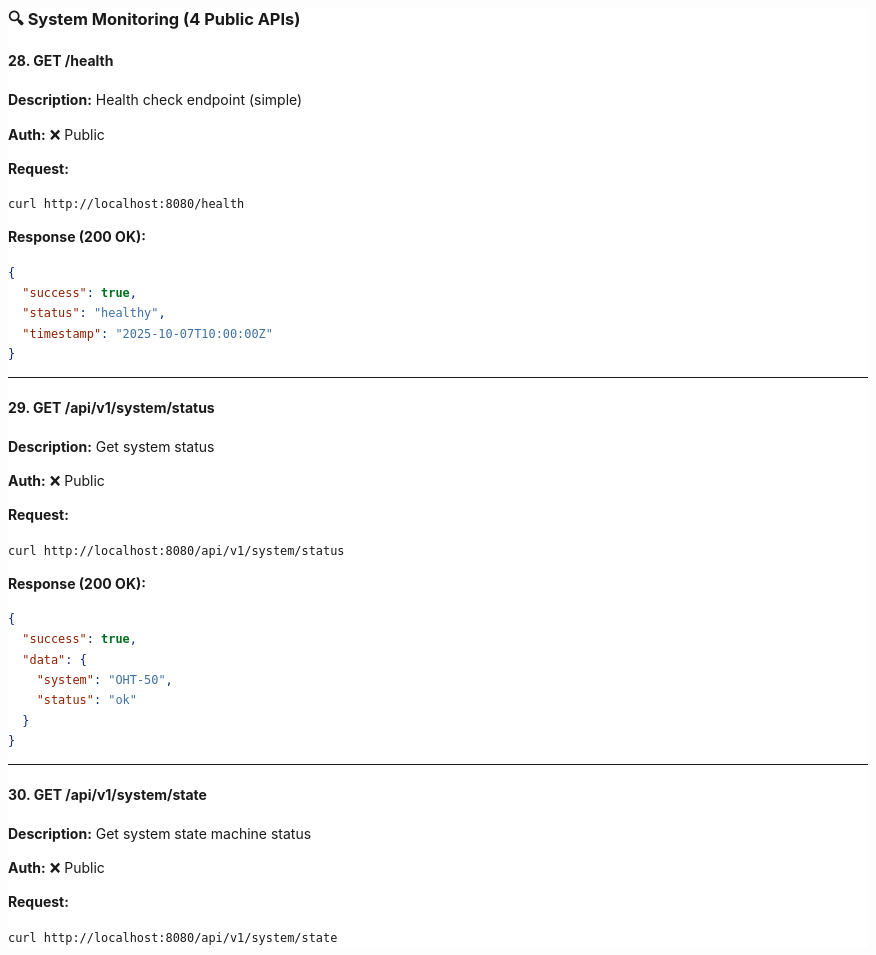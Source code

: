 ### **🔍 System Monitoring (4 Public APIs)**

#### **28. GET /health**

**Description:** Health check endpoint (simple)

**Auth:** ❌ Public

**Request:**
```bash
curl http://localhost:8080/health
```

**Response (200 OK):**
```json
{
  "success": true,
  "status": "healthy",
  "timestamp": "2025-10-07T10:00:00Z"
}
```

---

#### **29. GET /api/v1/system/status**

**Description:** Get system status

**Auth:** ❌ Public

**Request:**
```bash
curl http://localhost:8080/api/v1/system/status
```

**Response (200 OK):**
```json
{
  "success": true,
  "data": {
    "system": "OHT-50",
    "status": "ok"
  }
}
```

---

#### **30. GET /api/v1/system/state**

**Description:** Get system state machine status

**Auth:** ❌ Public

**Request:**
```bash
curl http://localhost:8080/api/v1/system/state
```
